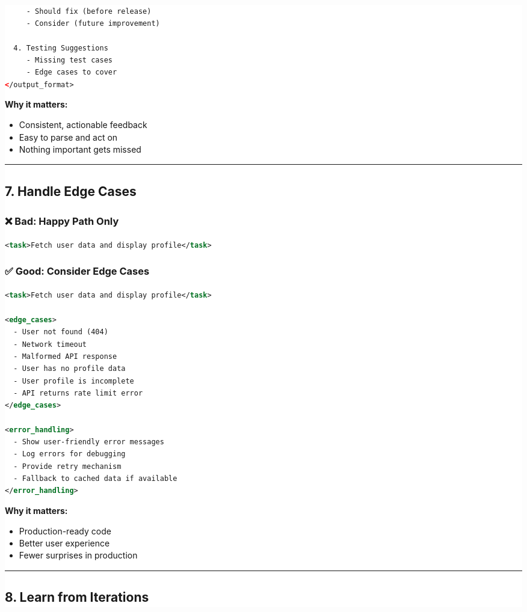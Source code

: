 ```xml
     - Should fix (before release)
     - Consider (future improvement)

  4. Testing Suggestions
     - Missing test cases
     - Edge cases to cover
</output_format>
```

**Why it matters:**
- Consistent, actionable feedback
- Easy to parse and act on
- Nothing important gets missed

---

## 7. Handle Edge Cases

### ❌ Bad: Happy Path Only
```xml
<task>Fetch user data and display profile</task>
```

### ✅ Good: Consider Edge Cases
```xml
<task>Fetch user data and display profile</task>

<edge_cases>
  - User not found (404)
  - Network timeout
  - Malformed API response
  - User has no profile data
  - User profile is incomplete
  - API returns rate limit error
</edge_cases>

<error_handling>
  - Show user-friendly error messages
  - Log errors for debugging
  - Provide retry mechanism
  - Fallback to cached data if available
</error_handling>
```

**Why it matters:**
- Production-ready code
- Better user experience
- Fewer surprises in production

---

## 8. Learn from Iterations
